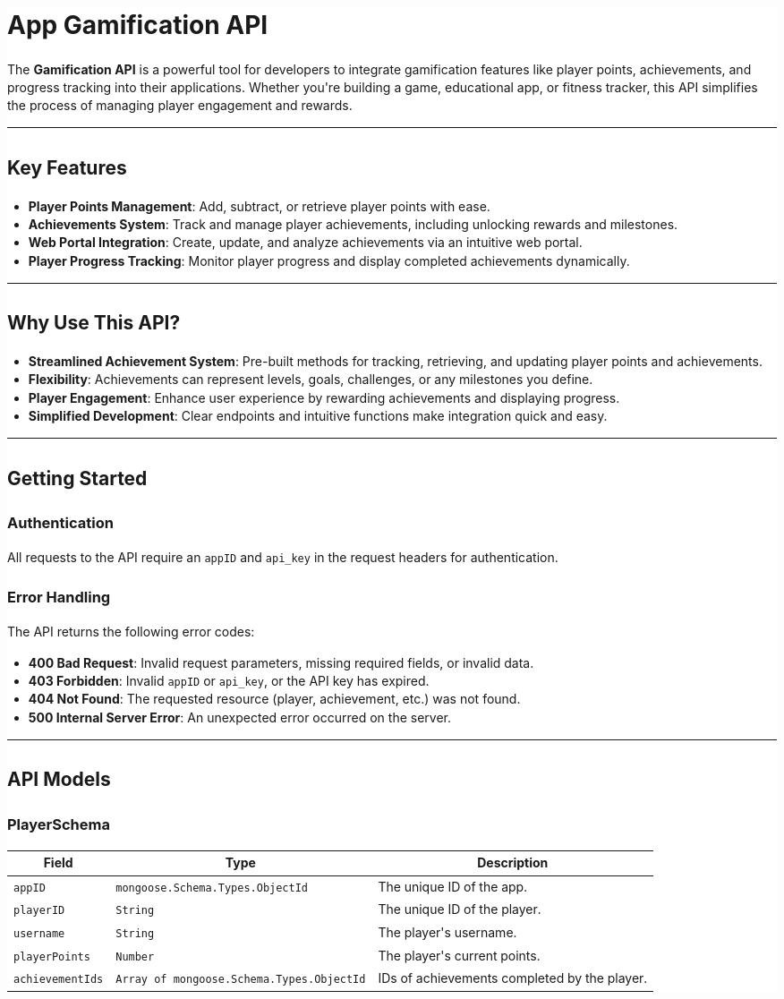 # App Gamification API

The **Gamification API** is a powerful tool for developers to integrate gamification features like player points, achievements, and progress tracking into their applications. Whether you're building a game, educational app, or fitness tracker, this API simplifies the process of managing player engagement and rewards.

---

## Key Features

- **Player Points Management**: Add, subtract, or retrieve player points with ease.
- **Achievements System**: Track and manage player achievements, including unlocking rewards and milestones.
- **Web Portal Integration**: Create, update, and analyze achievements via an intuitive web portal.
- **Player Progress Tracking**: Monitor player progress and display completed achievements dynamically.

---

## Why Use This API?

- **Streamlined Achievement System**: Pre-built methods for tracking, retrieving, and updating player points and achievements.
- **Flexibility**: Achievements can represent levels, goals, challenges, or any milestones you define.
- **Player Engagement**: Enhance user experience by rewarding achievements and displaying progress.
- **Simplified Development**: Clear endpoints and intuitive functions make integration quick and easy.

---

## Getting Started

### Authentication
All requests to the API require an `appID` and `api_key` in the request headers for authentication.

### Error Handling
The API returns the following error codes:
- **400 Bad Request**: Invalid request parameters, missing required fields, or invalid data.
- **403 Forbidden**: Invalid `appID` or `api_key`, or the API key has expired.
- **404 Not Found**: The requested resource (player, achievement, etc.) was not found.
- **500 Internal Server Error**: An unexpected error occurred on the server.

---

## API Models

### PlayerSchema
| Field            | Type                              | Description                                      |
|------------------|-----------------------------------|--------------------------------------------------|
| `appID`          | `mongoose.Schema.Types.ObjectId`  | The unique ID of the app.                        |
| `playerID`       | `String`                          | The unique ID of the player.                     |
| `username`       | `String`                          | The player's username.                           |
| `playerPoints`   | `Number`                          | The player's current points.                     |
| `achievementIds` | `Array of mongoose.Schema.Types.ObjectId` | IDs of achievements completed by the player. |
